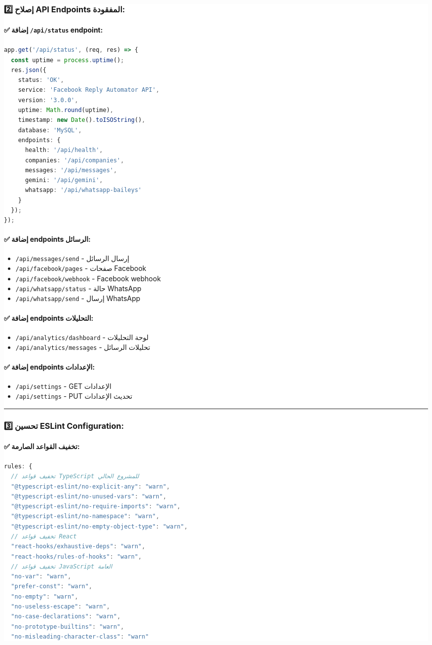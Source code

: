 
### 2️⃣ **إصلاح API Endpoints المفقودة:**

#### ✅ **إضافة `/api/status` endpoint:**
```typescript
app.get('/api/status', (req, res) => {
  const uptime = process.uptime();
  res.json({
    status: 'OK',
    service: 'Facebook Reply Automator API',
    version: '3.0.0',
    uptime: Math.round(uptime),
    timestamp: new Date().toISOString(),
    database: 'MySQL',
    endpoints: {
      health: '/api/health',
      companies: '/api/companies',
      messages: '/api/messages',
      gemini: '/api/gemini',
      whatsapp: '/api/whatsapp-baileys'
    }
  });
});
```

#### ✅ **إضافة endpoints الرسائل:**
- `/api/messages/send` - إرسال الرسائل
- `/api/facebook/pages` - صفحات Facebook
- `/api/facebook/webhook` - Facebook webhook
- `/api/whatsapp/status` - حالة WhatsApp
- `/api/whatsapp/send` - إرسال WhatsApp

#### ✅ **إضافة endpoints التحليلات:**
- `/api/analytics/dashboard` - لوحة التحليلات
- `/api/analytics/messages` - تحليلات الرسائل

#### ✅ **إضافة endpoints الإعدادات:**
- `/api/settings` - GET الإعدادات
- `/api/settings` - PUT تحديث الإعدادات

---

### 3️⃣ **تحسين ESLint Configuration:**

#### ✅ **تخفيف القواعد الصارمة:**
```javascript
rules: {
  // تخفيف قواعد TypeScript للمشروع الحالي
  "@typescript-eslint/no-explicit-any": "warn",
  "@typescript-eslint/no-unused-vars": "warn",
  "@typescript-eslint/no-require-imports": "warn",
  "@typescript-eslint/no-namespace": "warn",
  "@typescript-eslint/no-empty-object-type": "warn",
  // تخفيف قواعد React
  "react-hooks/exhaustive-deps": "warn",
  "react-hooks/rules-of-hooks": "warn",
  // تخفيف قواعد JavaScript العامة
  "no-var": "warn",
  "prefer-const": "warn",
  "no-empty": "warn",
  "no-useless-escape": "warn",
  "no-case-declarations": "warn",
  "no-prototype-builtins": "warn",
  "no-misleading-character-class": "warn"
```